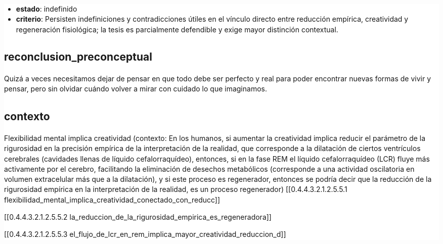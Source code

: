 - **estado**: indefinido
- **criterio**: Persisten indefiniciones y contradicciones útiles en el vínculo directo entre reducción empírica, creatividad y regeneración fisiológica; la tesis es parcialmente defendible y exige mayor distinción contextual.

## reconclusion_preconceptual

Quizá a veces necesitamos dejar de pensar en que todo debe ser perfecto y real para poder encontrar nuevas formas de vivir y pensar, pero sin olvidar cuándo volver a mirar con cuidado lo que imaginamos.

## contexto

Flexibilidad mental implica creatividad (contexto: En los humanos, si aumentar la creatividad implica reducir el parámetro de la rigurosidad en la precisión empírica de la interpretación de la realidad, que corresponde a la dilatación de ciertos ventrículos cerebrales (cavidades llenas de líquido cefalorraquídeo), entonces, si en la fase REM el líquido cefalorraquídeo (LCR) fluye más activamente por el cerebro, facilitando la eliminación de desechos metabólicos (corresponde a una actividad oscilatoria en volumen extracelular más que a la dilatación), y si este proceso es regenerador, entonces se podría decir que la reducción de la rigurosidad empírica en la interpretación de la realidad, es un proceso regenerador)
[[0.4.4.3.2.1.2.5.5.1 flexibilidad_mental_implica_creatividad_conectado_con_reducc]]

[[0.4.4.3.2.1.2.5.5.2 la_reduccion_de_la_rigurosidad_empirica_es_regeneradora]]

[[0.4.4.3.2.1.2.5.5.3 el_flujo_de_lcr_en_rem_implica_mayor_creatividad_reduccion_d]]
